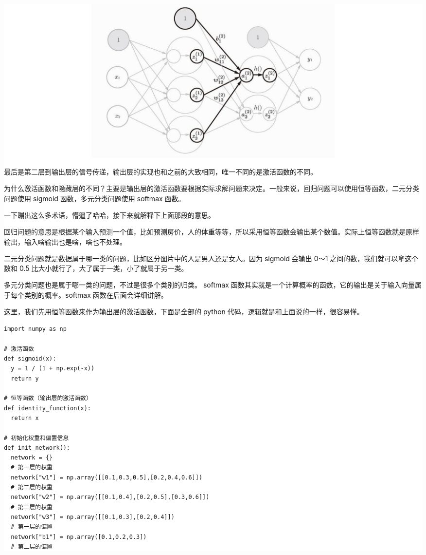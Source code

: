 <div align="center"><img width="500px" src="./images/2019.12.28-24.png"/></div>

最后是第二层到输出层的信号传递，输出层的实现也和之前的大致相同，唯一不同的是激活函数的不同。

为什么激活函数和隐藏层的不同？主要是输出层的激活函数要根据实际求解问题来决定。一般来说，回归问题可以使用恒等函数，二元分类问题使用 sigmoid 函数，多元分类问题使用 softmax 函数。

一下蹦出这么多术语，懵逼了哈哈，接下来就解释下上面那段的意思。

回归问题的意思是根据某个输入预测一个值，比如预测房价，人的体重等等，所以采用恒等函数会输出某个数值。实际上恒等函数就是原样输出，输入啥输出也是啥，啥也不处理。

二元分类问题就是数据属于哪一类的问题，比如区分图片中的人是男人还是女人。因为 sigmoid 会输出 0～1 之间的数，我们就可以拿这个数和 0.5 比大小就行了，大了属于一类，小了就属于另一类。

多元分类问题也是属于哪一类的问题，不过是很多个类别的归类。 softmax 函数其实就是一个计算概率的函数，它的输出是关于输入向量属于每个类别的概率。softmax 函数在后面会详细讲解。

这里，我们先用恒等函数来作为输出层的激活函数，下面是全部的 python 代码，逻辑就是和上面说的一样，很容易懂。

```
import numpy as np

# 激活函数
def sigmoid(x):
  y = 1 / (1 + np.exp(-x))
  return y

# 恒等函数（输出层的激活函数）
def identity_function(x):
  return x

# 初始化权重和偏置信息
def init_network():
  network = {}
  # 第一层的权重
  network["w1"] = np.array([[0.1,0.3,0.5],[0.2,0.4,0.6]])
  # 第二层的权重
  network["w2"] = np.array([[0.1,0.4],[0.2,0.5],[0.3,0.6]])
  # 第三层的权重
  network["w3"] = np.array([[0.1,0.3],[0.2,0.4]])
  # 第一层的偏置
  network["b1"] = np.array([0.1,0.2,0.3])
  # 第二层的偏置
```